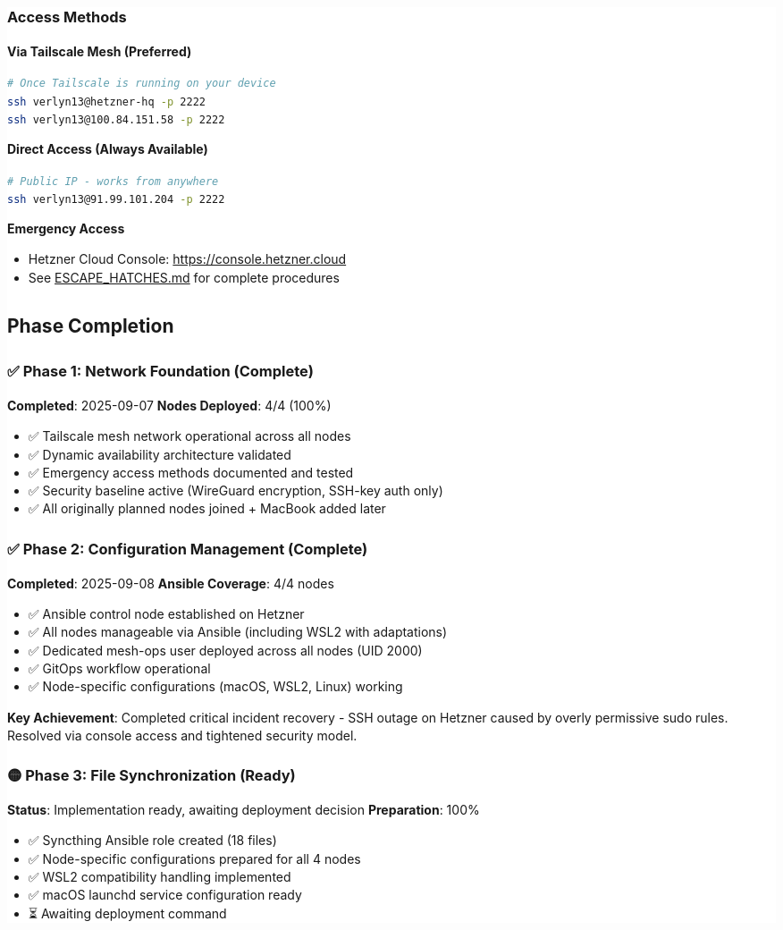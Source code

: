 ### Access Methods

**Via Tailscale Mesh (Preferred)**
```bash
# Once Tailscale is running on your device
ssh verlyn13@hetzner-hq -p 2222
ssh verlyn13@100.84.151.58 -p 2222
```

**Direct Access (Always Available)**
```bash
# Public IP - works from anywhere
ssh verlyn13@91.99.101.204 -p 2222
```

**Emergency Access**
- Hetzner Cloud Console: https://console.hetzner.cloud
- See [ESCAPE_HATCHES.md](../infra/ESCAPE_HATCHES.md) for complete procedures

## Phase Completion

### ✅ Phase 1: Network Foundation (Complete)
**Completed**: 2025-09-07
**Nodes Deployed**: 4/4 (100%)

- ✅ Tailscale mesh network operational across all nodes
- ✅ Dynamic availability architecture validated
- ✅ Emergency access methods documented and tested
- ✅ Security baseline active (WireGuard encryption, SSH-key auth only)
- ✅ All originally planned nodes joined + MacBook added later

### ✅ Phase 2: Configuration Management (Complete)
**Completed**: 2025-09-08
**Ansible Coverage**: 4/4 nodes

- ✅ Ansible control node established on Hetzner
- ✅ All nodes manageable via Ansible (including WSL2 with adaptations)
- ✅ Dedicated mesh-ops user deployed across all nodes (UID 2000)
- ✅ GitOps workflow operational
- ✅ Node-specific configurations (macOS, WSL2, Linux) working

**Key Achievement**: Completed critical incident recovery - SSH outage on Hetzner caused by overly permissive sudo rules. Resolved via console access and tightened security model.

### 🟡 Phase 3: File Synchronization (Ready)
**Status**: Implementation ready, awaiting deployment decision
**Preparation**: 100%

- ✅ Syncthing Ansible role created (18 files)
- ✅ Node-specific configurations prepared for all 4 nodes
- ✅ WSL2 compatibility handling implemented
- ✅ macOS launchd service configuration ready
- ⏳ Awaiting deployment command
